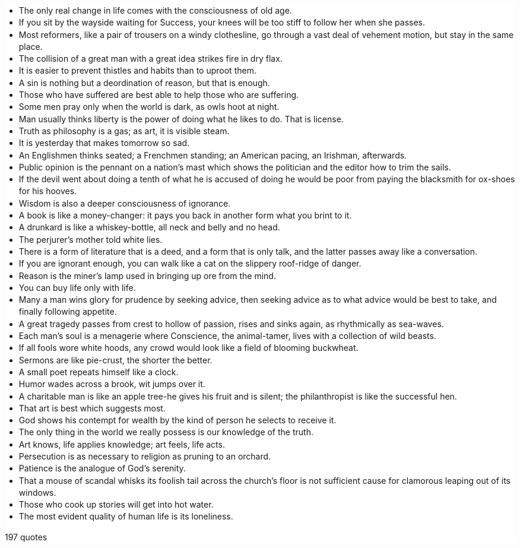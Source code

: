  - The only real change in life comes with the consciousness of old age.
 - If you sit by the wayside waiting for Success, your knees will be too stiff to follow her when she passes.
 - Most reformers, like a pair of trousers on a windy clothesline, go through a vast deal of vehement motion, but stay in the same place.
 - The collision of a great man with a great idea strikes fire in dry flax.
 - It is easier to prevent thistles and habits than to uproot them.
 - A sin is nothing but a deordination of reason, but that is enough.
 - Those who have suffered are best able to help those who are suffering.
 - Some men pray only when the world is dark, as owls hoot at night.
 - Man usually thinks liberty is the power of doing what he likes to do. That is license.
 - Truth as philosophy is a gas; as art, it is visible steam.
 - It is yesterday that makes tomorrow so sad.
 - An Englishmen thinks seated; a Frenchmen standing; an American pacing, an Irishman, afterwards.
 - Public opinion is the pennant on a nation’s mast which shows the politician and the editor how to trim the sails.
 - If the devil went about doing a tenth of what he is accused of doing he would be poor from paying the blacksmith for ox-shoes for his hooves.
 - Wisdom is also a deeper consciousness of ignorance.
 - A book is like a money-changer: it pays you back in another form what you brint to it.
 - A drunkard is like a whiskey-bottle, all neck and belly and no head.
 - The perjurer’s mother told white lies.
 - There is a form of literature that is a deed, and a form that is only talk, and the latter passes away like a conversation.
 - If you are ignorant enough, you can walk like a cat on the slippery roof-ridge of danger.
 - Reason is the miner’s lamp used in bringing up ore from the mind.
 - You can buy life only with life.
 - Many a man wins glory for prudence by seeking advice, then seeking advice as to what advice would be best to take, and finally following appetite.
 - A great tragedy passes from crest to hollow of passion, rises and sinks again, as rhythmically as sea-waves.
 - Each man’s soul is a menagerie where Conscience, the animal-tamer, lives with a collection of wild beasts.
 - If all fools wore white hoods, any crowd would look like a field of blooming buckwheat.
 - Sermons are like pie-crust, the shorter the better.
 - A small poet repeats himself like a clock.
 - Humor wades across a brook, wit jumps over it.
 - A charitable man is like an apple tree-he gives his fruit and is silent; the philanthropist is like the successful hen.
 - That art is best which suggests most.
 - God shows his contempt for wealth by the kind of person he selects to receive it.
 - The only thing in the world we really possess is our knowledge of the truth.
 - Art knows, life applies knowledge; art feels, life acts.
 - Persecution is as necessary to religion as pruning to an orchard.
 - Patience is the analogue of God’s serenity.
 - That a mouse of scandal whisks its foolish tail across the church’s floor is not sufficient cause for clamorous leaping out of its windows.
 - Those who cook up stories will get into hot water.
 - The most evident quality of human life is its loneliness.

197 quotes